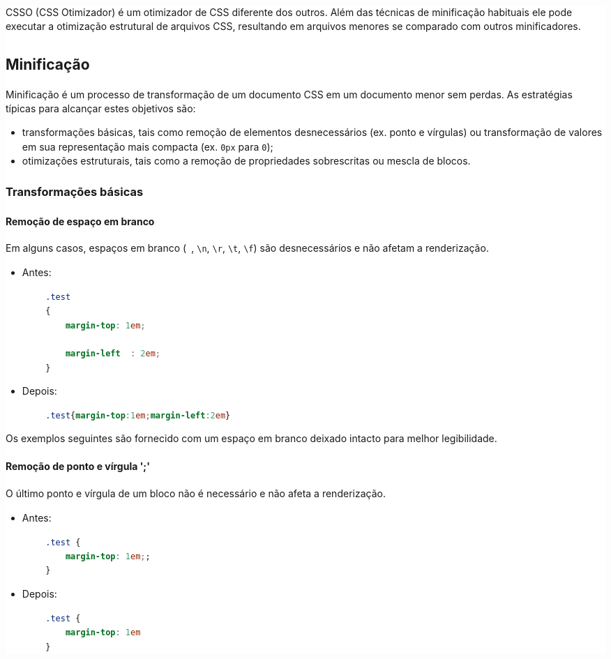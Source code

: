 CSSO (CSS Otimizador) é um otimizador de CSS diferente dos outros. Além das técnicas de minificação habituais ele pode executar a otimização estrutural de arquivos CSS, resultando em arquivos menores se comparado com outros minificadores.

## Minificação

Minificação é um processo de transformação de um documento CSS em um documento menor sem perdas. As estratégias típicas para alcançar estes objetivos são:

* transformações básicas, tais como remoção de elementos desnecessários (ex. ponto e vírgulas) ou transformação de valores em sua representação mais compacta (ex. `0px` para `0`);
* otimizações estruturais, tais como a remoção de propriedades sobrescritas ou mescla de blocos.

### Transformações básicas

#### Remoção de espaço em branco

Em alguns casos, espaços em branco (` `, `\n`, `\r`, `\t`, `\f`) são desnecessários e não afetam a renderização.

* Antes:
```css
        .test
        {
            margin-top: 1em;

            margin-left  : 2em;
        }
```

* Depois:
```css
        .test{margin-top:1em;margin-left:2em}
```

Os exemplos seguintes são fornecido com um espaço em branco deixado intacto para melhor legibilidade.

#### Remoção de ponto e vírgula ';'

O último ponto e vírgula de um bloco não é necessário e não afeta a renderização.

* Antes:
```css
        .test {
            margin-top: 1em;;
        }
```

* Depois:
```css
        .test {
            margin-top: 1em
        }
```
